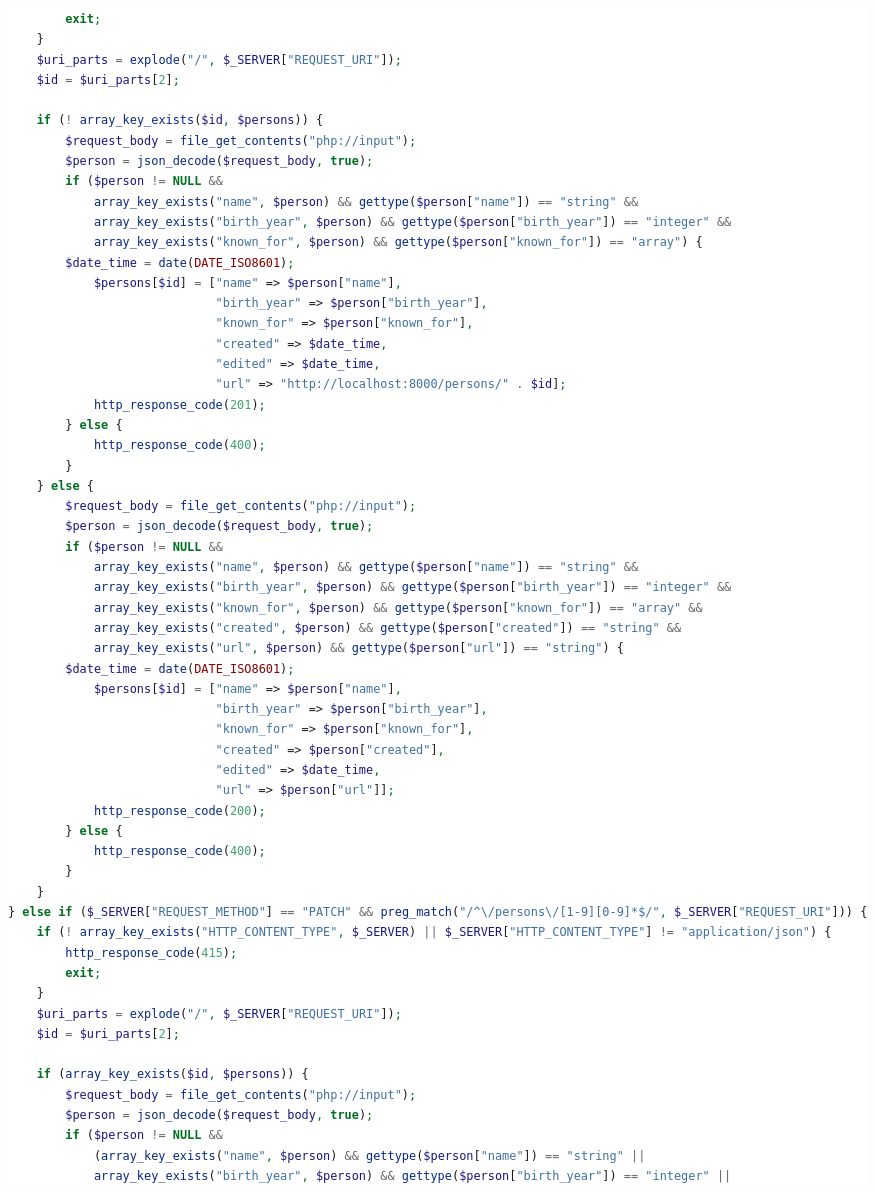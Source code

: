 ``` php
        exit;
    }
    $uri_parts = explode("/", $_SERVER["REQUEST_URI"]);
    $id = $uri_parts[2];

    if (! array_key_exists($id, $persons)) {
        $request_body = file_get_contents("php://input");
        $person = json_decode($request_body, true);
        if ($person != NULL &&
            array_key_exists("name", $person) && gettype($person["name"]) == "string" &&
            array_key_exists("birth_year", $person) && gettype($person["birth_year"]) == "integer" &&
            array_key_exists("known_for", $person) && gettype($person["known_for"]) == "array") {
        $date_time = date(DATE_ISO8601);
            $persons[$id] = ["name" => $person["name"],
                             "birth_year" => $person["birth_year"],
                             "known_for" => $person["known_for"],
                             "created" => $date_time,
                             "edited" => $date_time,
                             "url" => "http://localhost:8000/persons/" . $id];
            http_response_code(201);
        } else {
            http_response_code(400);
        }
    } else {
        $request_body = file_get_contents("php://input");
        $person = json_decode($request_body, true);
        if ($person != NULL &&
            array_key_exists("name", $person) && gettype($person["name"]) == "string" &&
            array_key_exists("birth_year", $person) && gettype($person["birth_year"]) == "integer" &&
            array_key_exists("known_for", $person) && gettype($person["known_for"]) == "array" &&
            array_key_exists("created", $person) && gettype($person["created"]) == "string" &&
            array_key_exists("url", $person) && gettype($person["url"]) == "string") {
        $date_time = date(DATE_ISO8601);
            $persons[$id] = ["name" => $person["name"],
                             "birth_year" => $person["birth_year"],
                             "known_for" => $person["known_for"],
                             "created" => $person["created"],
                             "edited" => $date_time,
                             "url" => $person["url"]];
            http_response_code(200);
        } else {
            http_response_code(400);
        }
    }
} else if ($_SERVER["REQUEST_METHOD"] == "PATCH" && preg_match("/^\/persons\/[1-9][0-9]*$/", $_SERVER["REQUEST_URI"])) {
    if (! array_key_exists("HTTP_CONTENT_TYPE", $_SERVER) || $_SERVER["HTTP_CONTENT_TYPE"] != "application/json") {
        http_response_code(415);
        exit;
    }
    $uri_parts = explode("/", $_SERVER["REQUEST_URI"]);
    $id = $uri_parts[2];

    if (array_key_exists($id, $persons)) {
        $request_body = file_get_contents("php://input");
        $person = json_decode($request_body, true);
        if ($person != NULL &&
            (array_key_exists("name", $person) && gettype($person["name"]) == "string" ||
            array_key_exists("birth_year", $person) && gettype($person["birth_year"]) == "integer" ||
```